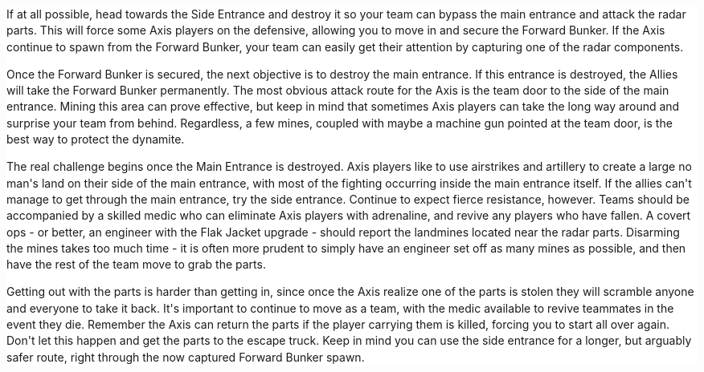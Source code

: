If at all possible, head towards the Side Entrance and destroy it so your team can bypass the main entrance and attack the radar parts. This will force some Axis players on the defensive, allowing you to move in and secure the Forward Bunker. If the Axis continue to spawn from the Forward Bunker, your team can easily get their attention by capturing one of the radar components.

Once the Forward Bunker is secured, the next objective is to destroy the main entrance. If this entrance is destroyed, the Allies will take the Forward Bunker permanently. The most obvious attack route for the Axis is the team door to the side of the main entrance. Mining this area can prove effective, but keep in mind that sometimes Axis players can take the long way around and surprise your team from behind. Regardless, a few mines, coupled with maybe a machine gun pointed at the team door, is the best way to protect the dynamite.

The real challenge begins once the Main Entrance is destroyed. Axis players like to use airstrikes and artillery to create a large no man's land on their side of the main entrance, with most of the fighting occurring inside the main entrance itself. If the allies can't manage to get through the main entrance, try the side entrance. Continue to expect fierce resistance, however. Teams should be accompanied by a skilled medic who can eliminate Axis players with adrenaline, and revive any players who have fallen. A covert ops - or better, an engineer with the Flak Jacket upgrade - should report the landmines located near the radar parts. Disarming the mines takes too much time - it is often more prudent to simply have an engineer set off as many mines as possible, and then have the rest of the team move to grab the parts.

Getting out with the parts is harder than getting in, since once the Axis realize one of the parts is stolen they will scramble anyone and everyone to take it back. It's important to continue to move as a team, with the medic available to revive teammates in the event they die. Remember the Axis can return the parts if the player carrying them is killed, forcing you to start all over again. Don't let this happen and get the parts to the escape truck. Keep in mind you can use the side entrance for a longer, but arguably safer route, right through the now captured Forward Bunker spawn.
